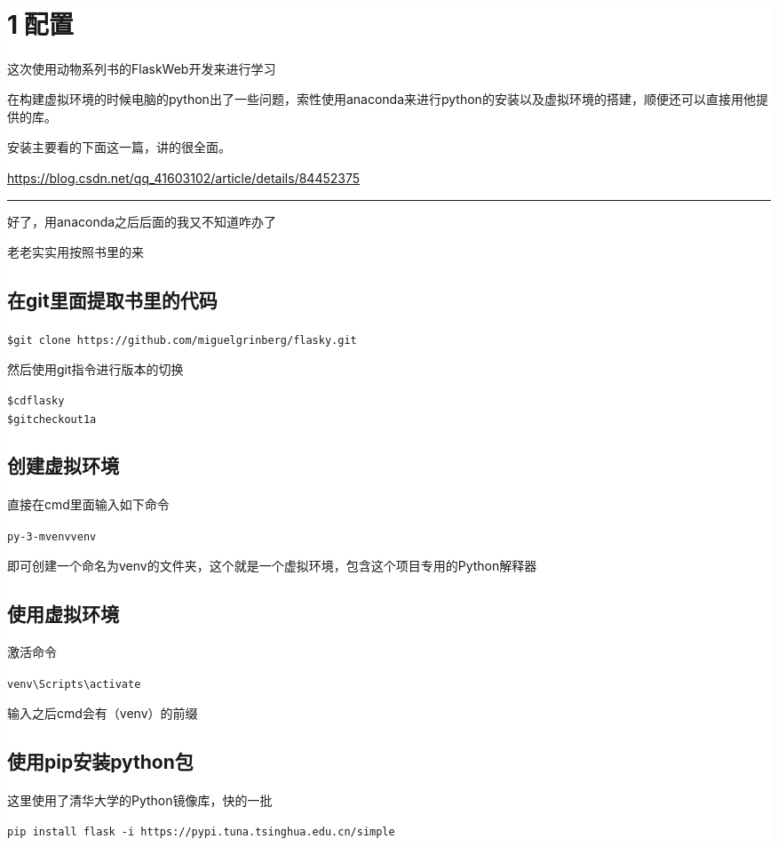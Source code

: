 # 1 配置

这次使用动物系列书的FlaskWeb开发来进行学习

在构建虚拟环境的时候电脑的python出了一些问题，索性使用anaconda来进行python的安装以及虚拟环境的搭建，顺便还可以直接用他提供的库。

安装主要看的下面这一篇，讲的很全面。

https://blog.csdn.net/qq_41603102/article/details/84452375

------

好了，用anaconda之后后面的我又不知道咋办了

老老实实用按照书里的来

## 在git里面提取书里的代码

```
$git clone https://github.com/miguelgrinberg/flasky.git
```

然后使用git指令进行版本的切换

```
$cdflasky
$gitcheckout1a
```

## 创建虚拟环境

直接在cmd里面输入如下命令

```
py-3-mvenvvenv
```

即可创建一个命名为venv的文件夹，这个就是一个虚拟环境，包含这个项目专用的Python解释器

## 使用虚拟环境

激活命令

```
venv\Scripts\activate
```

输入之后cmd会有（venv）的前缀

## 使用pip安装python包

这里使用了清华大学的Python镜像库，快的一批

```
pip install flask -i https://pypi.tuna.tsinghua.edu.cn/simple
```
